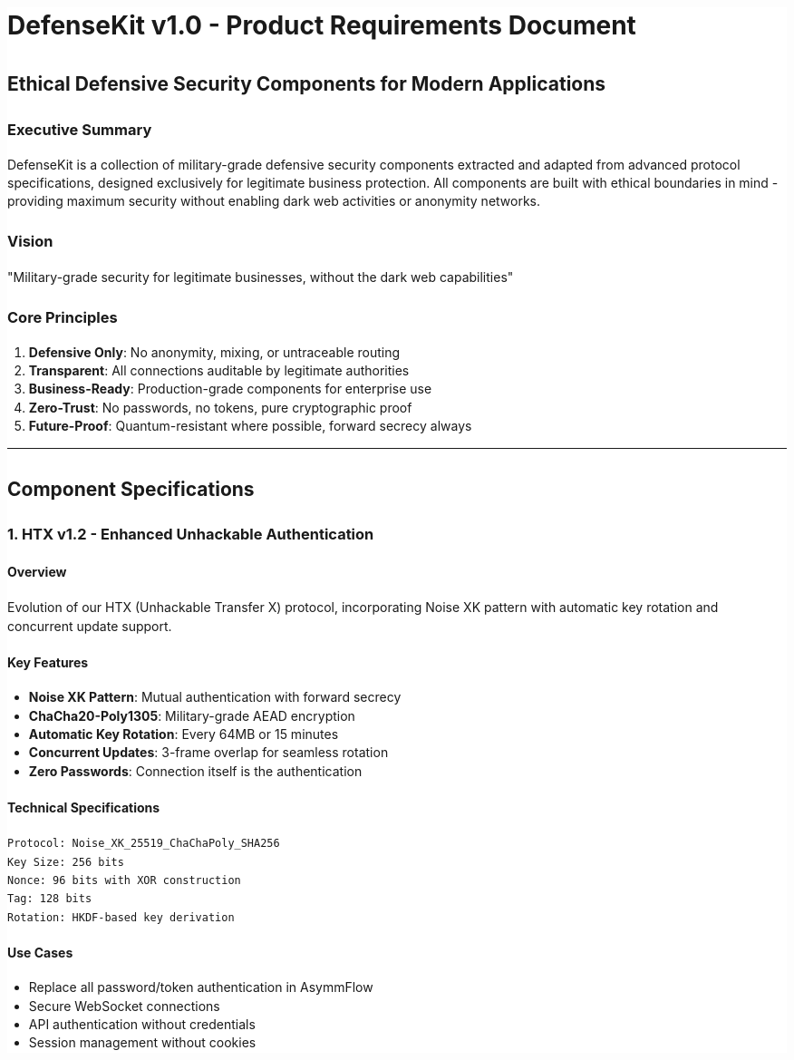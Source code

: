 # DefenseKit v1.0 - Product Requirements Document
## Ethical Defensive Security Components for Modern Applications

### Executive Summary
DefenseKit is a collection of military-grade defensive security components extracted and adapted from advanced protocol specifications, designed exclusively for legitimate business protection. All components are built with ethical boundaries in mind - providing maximum security without enabling dark web activities or anonymity networks.

### Vision
"Military-grade security for legitimate businesses, without the dark web capabilities"

### Core Principles
1. **Defensive Only**: No anonymity, mixing, or untraceable routing
2. **Transparent**: All connections auditable by legitimate authorities
3. **Business-Ready**: Production-grade components for enterprise use
4. **Zero-Trust**: No passwords, no tokens, pure cryptographic proof
5. **Future-Proof**: Quantum-resistant where possible, forward secrecy always

---

## Component Specifications

### 1. HTX v1.2 - Enhanced Unhackable Authentication

#### Overview
Evolution of our HTX (Unhackable Transfer X) protocol, incorporating Noise XK pattern with automatic key rotation and concurrent update support.

#### Key Features
- **Noise XK Pattern**: Mutual authentication with forward secrecy
- **ChaCha20-Poly1305**: Military-grade AEAD encryption
- **Automatic Key Rotation**: Every 64MB or 15 minutes
- **Concurrent Updates**: 3-frame overlap for seamless rotation
- **Zero Passwords**: Connection itself is the authentication

#### Technical Specifications
```
Protocol: Noise_XK_25519_ChaChaPoly_SHA256
Key Size: 256 bits
Nonce: 96 bits with XOR construction
Tag: 128 bits
Rotation: HKDF-based key derivation
```

#### Use Cases
- Replace all password/token authentication in AsymmFlow
- Secure WebSocket connections
- API authentication without credentials
- Session management without cookies
